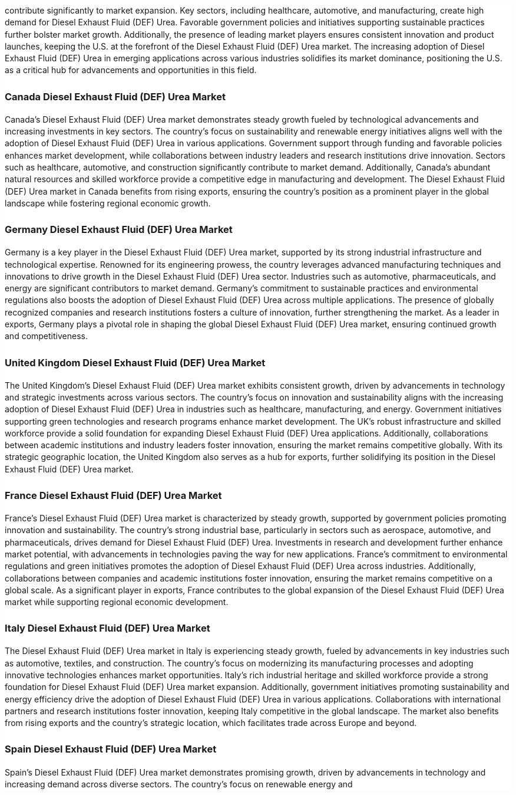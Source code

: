 contribute significantly to market expansion. Key sectors, including healthcare, automotive, and manufacturing, create high demand for Diesel Exhaust Fluid (DEF) Urea. Favorable government policies and initiatives supporting sustainable practices further bolster market growth. Additionally, the presence of leading market players ensures consistent innovation and product launches, keeping the U.S. at the forefront of the Diesel Exhaust Fluid (DEF) Urea market. The increasing adoption of Diesel Exhaust Fluid (DEF) Urea in emerging applications across various industries solidifies its market dominance, positioning the U.S. as a critical hub for advancements and opportunities in this field.</p><h3>Canada Diesel Exhaust Fluid (DEF) Urea Market</h3><p>Canada&rsquo;s Diesel Exhaust Fluid (DEF) Urea market demonstrates steady growth fueled by technological advancements and increasing investments in key sectors. The country&rsquo;s focus on sustainability and renewable energy initiatives aligns well with the adoption of Diesel Exhaust Fluid (DEF) Urea in various applications. Government support through funding and favorable policies enhances market development, while collaborations between industry leaders and research institutions drive innovation. Sectors such as healthcare, automotive, and construction significantly contribute to market demand. Additionally, Canada&rsquo;s abundant natural resources and skilled workforce provide a competitive edge in manufacturing and development. The Diesel Exhaust Fluid (DEF) Urea market in Canada benefits from rising exports, ensuring the country&rsquo;s position as a prominent player in the global landscape while fostering regional economic growth.</p><h3>Germany Diesel Exhaust Fluid (DEF) Urea Market</h3><p>Germany is a key player in the Diesel Exhaust Fluid (DEF) Urea market, supported by its strong industrial infrastructure and technological expertise. Renowned for its engineering prowess, the country leverages advanced manufacturing techniques and innovations to drive growth in the Diesel Exhaust Fluid (DEF) Urea sector. Industries such as automotive, pharmaceuticals, and energy are significant contributors to market demand. Germany&rsquo;s commitment to sustainable practices and environmental regulations also boosts the adoption of Diesel Exhaust Fluid (DEF) Urea across multiple applications. The presence of globally recognized companies and research institutions fosters a culture of innovation, further strengthening the market. As a leader in exports, Germany plays a pivotal role in shaping the global Diesel Exhaust Fluid (DEF) Urea market, ensuring continued growth and competitiveness.</p><h3>United Kingdom Diesel Exhaust Fluid (DEF) Urea Market</h3><p>The United Kingdom&rsquo;s Diesel Exhaust Fluid (DEF) Urea market exhibits consistent growth, driven by advancements in technology and strategic investments across various sectors. The country&rsquo;s focus on innovation and sustainability aligns with the increasing adoption of Diesel Exhaust Fluid (DEF) Urea in industries such as healthcare, manufacturing, and energy. Government initiatives supporting green technologies and research programs enhance market development. The UK&rsquo;s robust infrastructure and skilled workforce provide a solid foundation for expanding Diesel Exhaust Fluid (DEF) Urea applications. Additionally, collaborations between academic institutions and industry leaders foster innovation, ensuring the market remains competitive globally. With its strategic geographic location, the United Kingdom also serves as a hub for exports, further solidifying its position in the Diesel Exhaust Fluid (DEF) Urea market.</p><h3>France Diesel Exhaust Fluid (DEF) Urea Market</h3><p>France&rsquo;s Diesel Exhaust Fluid (DEF) Urea market is characterized by steady growth, supported by government policies promoting innovation and sustainability. The country&rsquo;s strong industrial base, particularly in sectors such as aerospace, automotive, and pharmaceuticals, drives demand for Diesel Exhaust Fluid (DEF) Urea. Investments in research and development further enhance market potential, with advancements in technologies paving the way for new applications. France&rsquo;s commitment to environmental regulations and green initiatives promotes the adoption of Diesel Exhaust Fluid (DEF) Urea across industries. Additionally, collaborations between companies and academic institutions foster innovation, ensuring the market remains competitive on a global scale. As a significant player in exports, France contributes to the global expansion of the Diesel Exhaust Fluid (DEF) Urea market while supporting regional economic development.</p><h3>Italy Diesel Exhaust Fluid (DEF) Urea Market</h3><p>The Diesel Exhaust Fluid (DEF) Urea market in Italy is experiencing steady growth, fueled by advancements in key industries such as automotive, textiles, and construction. The country&rsquo;s focus on modernizing its manufacturing processes and adopting innovative technologies enhances market opportunities. Italy&rsquo;s rich industrial heritage and skilled workforce provide a strong foundation for Diesel Exhaust Fluid (DEF) Urea market expansion. Additionally, government initiatives promoting sustainability and energy efficiency drive the adoption of Diesel Exhaust Fluid (DEF) Urea in various applications. Collaborations with international partners and research institutions foster innovation, keeping Italy competitive in the global landscape. The market also benefits from rising exports and the country&rsquo;s strategic location, which facilitates trade across Europe and beyond.</p><h3>Spain Diesel Exhaust Fluid (DEF) Urea Market</h3><p>Spain&rsquo;s Diesel Exhaust Fluid (DEF) Urea market demonstrates promising growth, driven by advancements in technology and increasing demand across diverse sectors. The country&rsquo;s focus on renewable energy and
